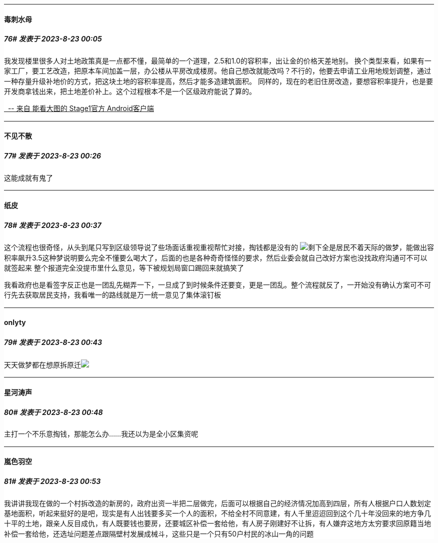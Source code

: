 
*****

####  毒刺水母  
##### 76#       发表于 2023-8-23 00:05

我发现楼里很多人对土地政策真是一点都不懂，最简单的一个道理，2.5和1.0的容积率，出让金的价格天差地别。
换个类型来看，如果有一家工厂，要工艺改造，把原本车间加盖一层，办公楼从平房改成楼房。他自己想改就能改吗？不行的，他要去申请工业用地规划调整，通过一种存量升级补地价的方式，把这块土地的容积率提高，然后才能多造建筑面积。
同样的，现在的老旧住房改造，要想容积率提升，也是要开发商拿钱出来，把土地差价补上。这个过程根本不是一个区级政府能说了算的。

[  -- 来自 能看大图的 Stage1官方 Android客户端](https://www.coolapk.com/apk/140634)


*****

####  不见不散  
##### 77#       发表于 2023-8-23 00:26

这能成就有鬼了


*****

####  纸皮  
##### 78#       发表于 2023-8-23 00:37

这个流程也很奇怪，从头到尾只写到区级领导说了些场面话重视重视帮忙对接，掏钱都是没有的
<img src="https://static.saraba1st.com/image/smiley/face2017/017.png" referrerpolicy="no-referrer">剩下全是居民不着天际的做梦，能做出容积率飙升3.5这种梦说明要么完全不懂要么喝大了，后面的也是各种奇奇怪怪的要求，然后业委会就自己改好方案也没找政府沟通可不可以就签起来
整个报道完全没提市里什么意见，等下被规划局窗口踢回来就搞笑了

我看政府也是看签字反正也是一团乱先糊弄一下，一旦成了到时候条件还要变，更是一团乱。整个流程就反了，一开始没有确认方案可不可行先去获取居民支持，我看唯一的路线就是万一统一意见了集体滚钉板

*****

####  onlyty  
##### 79#       发表于 2023-8-23 00:43

天天做梦都在想原拆原迁<img src="https://static.saraba1st.com/image/smiley/face2017/037.png" referrerpolicy="no-referrer">


*****

####  星河涛声  
##### 80#       发表于 2023-8-23 00:48

主打一个不乐意掏钱，那能怎么办……我还以为是全小区集资呢

*****

####  嵐色羽空  
##### 81#       发表于 2023-8-23 00:53

我讲讲我现在做的一个村拆改造的新房的，政府出资一半把二层做完，后面可以根据自己的经济情况加高到四层，所有人根据户口人数划定基地面积，听起来挺好的是吧，现实是有人出钱要多买一个人的面积，不给全村不同意建，有人千里迢迢回到这个几十年没回来的地方争几十平的土地，跟亲人反目成仇，有人既要钱也要房，还要城区补偿一套给他，有人房子刚建好不让拆，有人嫌弃这地方太穷要求回原籍当地补偿一套给他，还选址问题差点跟隔壁村发展成械斗，这些只是一个只有50户村民的冰山一角的问题
